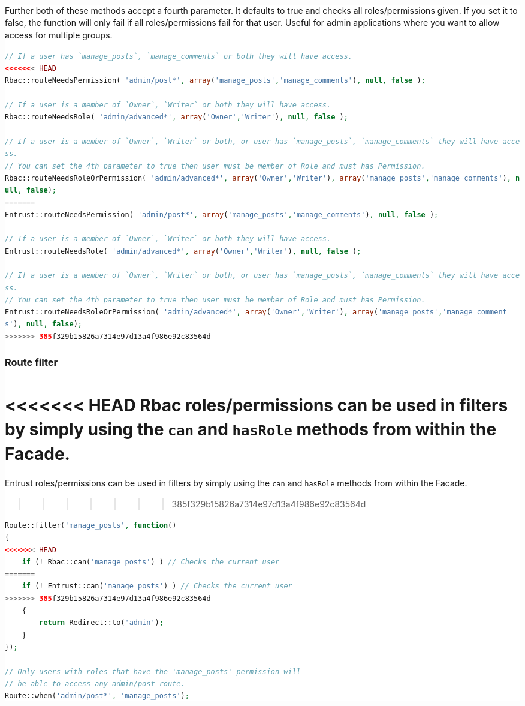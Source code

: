 Further both of these methods accept a fourth parameter. It defaults to true and checks all roles/permissions given.
If you set it to false, the function will only fail if all roles/permissions fail for that user. Useful for admin applications where
you want to allow access for multiple groups.

```php
// If a user has `manage_posts`, `manage_comments` or both they will have access.
<<<<<<< HEAD
Rbac::routeNeedsPermission( 'admin/post*', array('manage_posts','manage_comments'), null, false );

// If a user is a member of `Owner`, `Writer` or both they will have access.
Rbac::routeNeedsRole( 'admin/advanced*', array('Owner','Writer'), null, false );

// If a user is a member of `Owner`, `Writer` or both, or user has `manage_posts`, `manage_comments` they will have access.
// You can set the 4th parameter to true then user must be member of Role and must has Permission.
Rbac::routeNeedsRoleOrPermission( 'admin/advanced*', array('Owner','Writer'), array('manage_posts','manage_comments'), null, false);
=======
Entrust::routeNeedsPermission( 'admin/post*', array('manage_posts','manage_comments'), null, false );

// If a user is a member of `Owner`, `Writer` or both they will have access.
Entrust::routeNeedsRole( 'admin/advanced*', array('Owner','Writer'), null, false );

// If a user is a member of `Owner`, `Writer` or both, or user has `manage_posts`, `manage_comments` they will have access.
// You can set the 4th parameter to true then user must be member of Role and must has Permission.
Entrust::routeNeedsRoleOrPermission( 'admin/advanced*', array('Owner','Writer'), array('manage_posts','manage_comments'), null, false);
>>>>>>> 385f329b15826a7314e97d13a4f986e92c83564d
```

### Route filter

<<<<<<< HEAD
Rbac roles/permissions can be used in filters by simply using the `can` and `hasRole` methods from within the Facade.
=======
Entrust roles/permissions can be used in filters by simply using the `can` and `hasRole` methods from within the Facade.
>>>>>>> 385f329b15826a7314e97d13a4f986e92c83564d

```php
Route::filter('manage_posts', function()
{
<<<<<<< HEAD
    if (! Rbac::can('manage_posts') ) // Checks the current user
=======
    if (! Entrust::can('manage_posts') ) // Checks the current user
>>>>>>> 385f329b15826a7314e97d13a4f986e92c83564d
    {
        return Redirect::to('admin');
    }
});

// Only users with roles that have the 'manage_posts' permission will
// be able to access any admin/post route.
Route::when('admin/post*', 'manage_posts');
```
